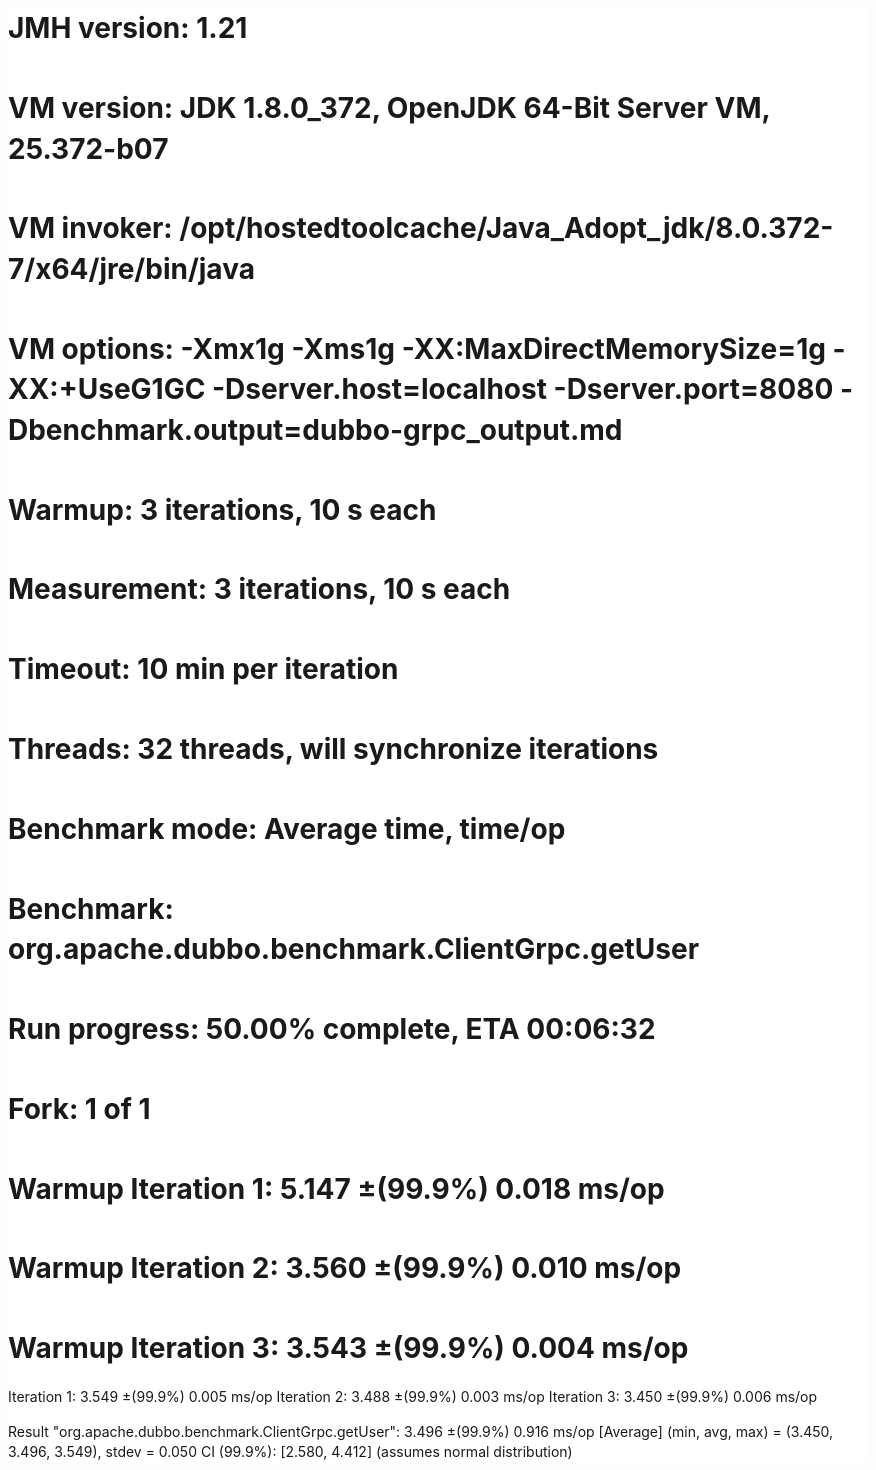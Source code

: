 
# JMH version: 1.21
# VM version: JDK 1.8.0_372, OpenJDK 64-Bit Server VM, 25.372-b07
# VM invoker: /opt/hostedtoolcache/Java_Adopt_jdk/8.0.372-7/x64/jre/bin/java
# VM options: -Xmx1g -Xms1g -XX:MaxDirectMemorySize=1g -XX:+UseG1GC -Dserver.host=localhost -Dserver.port=8080 -Dbenchmark.output=dubbo-grpc_output.md
# Warmup: 3 iterations, 10 s each
# Measurement: 3 iterations, 10 s each
# Timeout: 10 min per iteration
# Threads: 32 threads, will synchronize iterations
# Benchmark mode: Average time, time/op
# Benchmark: org.apache.dubbo.benchmark.ClientGrpc.getUser

# Run progress: 50.00% complete, ETA 00:06:32
# Fork: 1 of 1
# Warmup Iteration   1: 5.147 ±(99.9%) 0.018 ms/op
# Warmup Iteration   2: 3.560 ±(99.9%) 0.010 ms/op
# Warmup Iteration   3: 3.543 ±(99.9%) 0.004 ms/op
Iteration   1: 3.549 ±(99.9%) 0.005 ms/op
Iteration   2: 3.488 ±(99.9%) 0.003 ms/op
Iteration   3: 3.450 ±(99.9%) 0.006 ms/op


Result "org.apache.dubbo.benchmark.ClientGrpc.getUser":
  3.496 ±(99.9%) 0.916 ms/op [Average]
  (min, avg, max) = (3.450, 3.496, 3.549), stdev = 0.050
  CI (99.9%): [2.580, 4.412] (assumes normal distribution)
